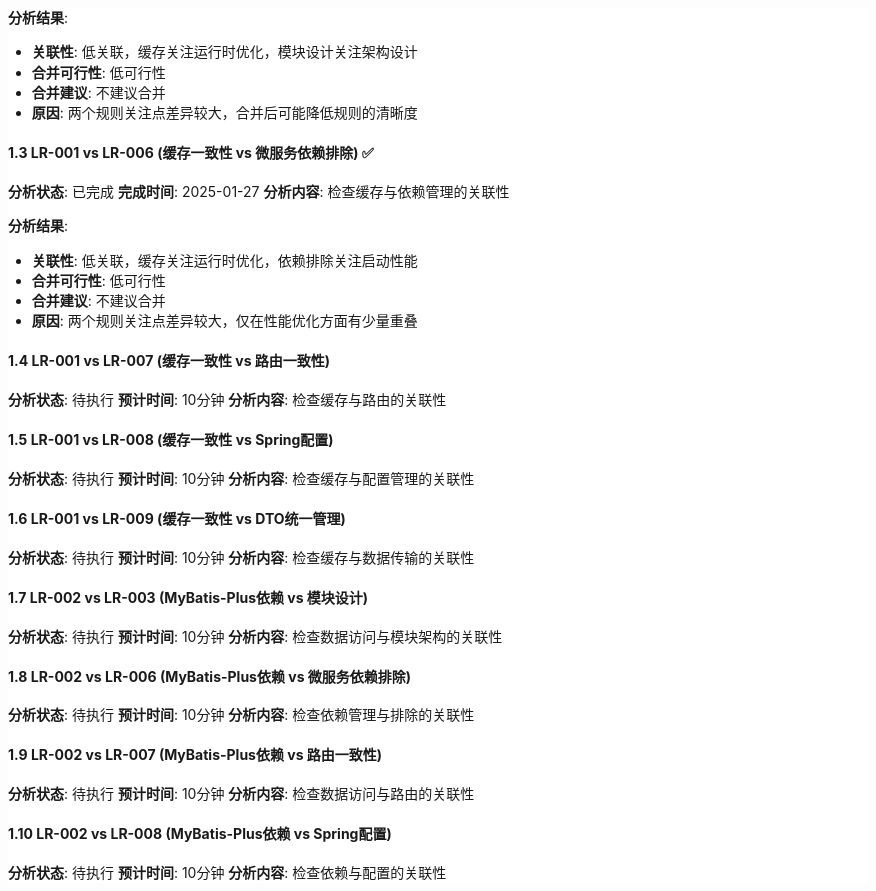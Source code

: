 **分析结果**:
- **关联性**: 低关联，缓存关注运行时优化，模块设计关注架构设计
- **合并可行性**: 低可行性
- **合并建议**: 不建议合并
- **原因**: 两个规则关注点差异较大，合并后可能降低规则的清晰度

#### 1.3 LR-001 vs LR-006 (缓存一致性 vs 微服务依赖排除) ✅
**分析状态**: 已完成
**完成时间**: 2025-01-27
**分析内容**: 检查缓存与依赖管理的关联性

**分析结果**:
- **关联性**: 低关联，缓存关注运行时优化，依赖排除关注启动性能
- **合并可行性**: 低可行性
- **合并建议**: 不建议合并
- **原因**: 两个规则关注点差异较大，仅在性能优化方面有少量重叠

#### 1.4 LR-001 vs LR-007 (缓存一致性 vs 路由一致性)
**分析状态**: 待执行
**预计时间**: 10分钟
**分析内容**: 检查缓存与路由的关联性

#### 1.5 LR-001 vs LR-008 (缓存一致性 vs Spring配置)
**分析状态**: 待执行
**预计时间**: 10分钟
**分析内容**: 检查缓存与配置管理的关联性

#### 1.6 LR-001 vs LR-009 (缓存一致性 vs DTO统一管理)
**分析状态**: 待执行
**预计时间**: 10分钟
**分析内容**: 检查缓存与数据传输的关联性

#### 1.7 LR-002 vs LR-003 (MyBatis-Plus依赖 vs 模块设计)
**分析状态**: 待执行
**预计时间**: 10分钟
**分析内容**: 检查数据访问与模块架构的关联性

#### 1.8 LR-002 vs LR-006 (MyBatis-Plus依赖 vs 微服务依赖排除)
**分析状态**: 待执行
**预计时间**: 10分钟
**分析内容**: 检查依赖管理与排除的关联性

#### 1.9 LR-002 vs LR-007 (MyBatis-Plus依赖 vs 路由一致性)
**分析状态**: 待执行
**预计时间**: 10分钟
**分析内容**: 检查数据访问与路由的关联性

#### 1.10 LR-002 vs LR-008 (MyBatis-Plus依赖 vs Spring配置)
**分析状态**: 待执行
**预计时间**: 10分钟
**分析内容**: 检查依赖与配置的关联性
